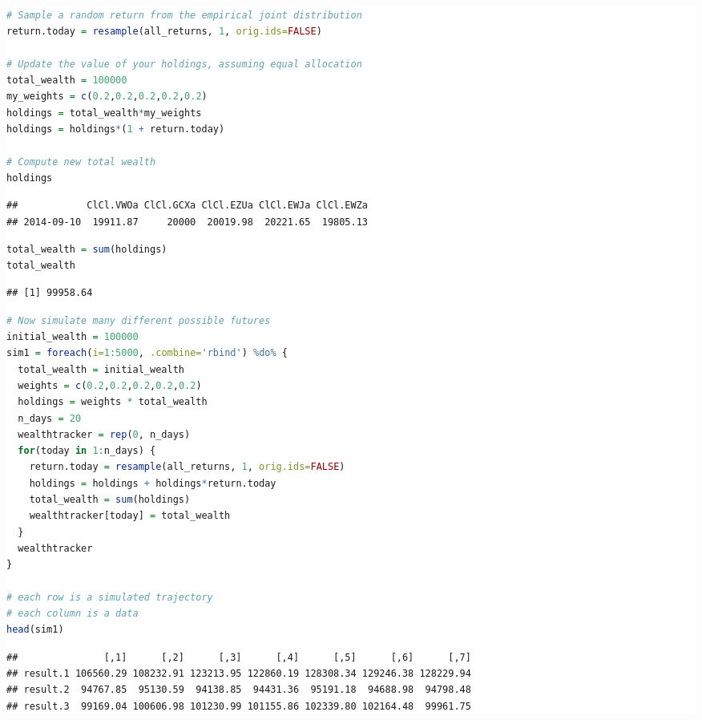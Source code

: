 ``` r
# Sample a random return from the empirical joint distribution
return.today = resample(all_returns, 1, orig.ids=FALSE)

# Update the value of your holdings, assuming equal allocation
total_wealth = 100000
my_weights = c(0.2,0.2,0.2,0.2,0.2)
holdings = total_wealth*my_weights
holdings = holdings*(1 + return.today)

# Compute new total wealth
holdings
```

    ##            ClCl.VWOa ClCl.GCXa ClCl.EZUa ClCl.EWJa ClCl.EWZa
    ## 2014-09-10  19911.87     20000  20019.98  20221.65  19805.13

``` r
total_wealth = sum(holdings)
total_wealth
```

    ## [1] 99958.64

``` r
# Now simulate many different possible futures
initial_wealth = 100000
sim1 = foreach(i=1:5000, .combine='rbind') %do% {
  total_wealth = initial_wealth
  weights = c(0.2,0.2,0.2,0.2,0.2)
  holdings = weights * total_wealth
  n_days = 20
  wealthtracker = rep(0, n_days)
  for(today in 1:n_days) {
    return.today = resample(all_returns, 1, orig.ids=FALSE)
    holdings = holdings + holdings*return.today
    total_wealth = sum(holdings)
    wealthtracker[today] = total_wealth
  }
  wealthtracker
}

# each row is a simulated trajectory
# each column is a data
head(sim1)
```

    ##               [,1]      [,2]      [,3]      [,4]      [,5]      [,6]      [,7]
    ## result.1 106560.29 108232.91 123213.95 122860.19 128308.34 129246.38 128229.94
    ## result.2  94767.85  95130.59  94138.85  94431.36  95191.18  94688.98  94798.48
    ## result.3  99169.04 100606.98 101230.99 101155.86 102339.80 102164.48  99961.75